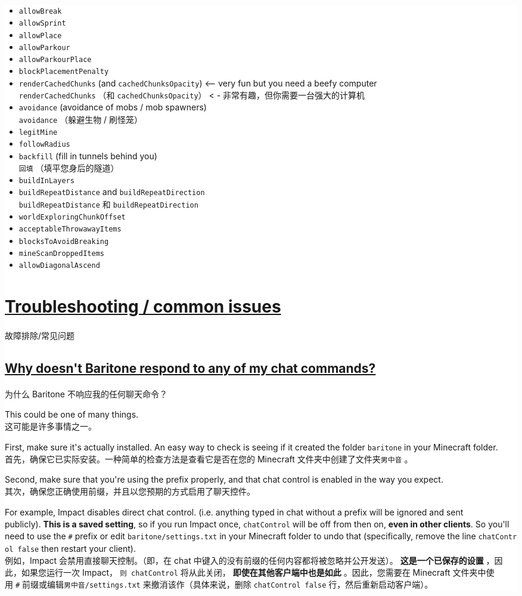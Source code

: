 - `allowBreak`
- `allowSprint`
- `allowPlace`
- `allowParkour`
- `allowParkourPlace`
- `blockPlacementPenalty`
- `renderCachedChunks` (and `cachedChunksOpacity`) <-- very fun but you need a beefy computer  
    `renderCachedChunks` （和 `cachedChunksOpacity`） < - 非常有趣，但你需要一台强大的计算机
- `avoidance` (avoidance of mobs / mob spawners)  
    `avoidance` （躲避生物 / 刷怪笼）
- `legitMine`
- `followRadius`
- `backfill` (fill in tunnels behind you)  
    `回填` （填平您身后的隧道）
- `buildInLayers`
- `buildRepeatDistance` and `buildRepeatDirection`  
    `buildRepeatDistance` 和 `buildRepeatDirection`
- `worldExploringChunkOffset`
- `acceptableThrowawayItems`
- `blocksToAvoidBreaking`
- `mineScanDroppedItems`
- `allowDiagonalAscend`

# [Troubleshooting / common issues](https://github.com/cabaletta/baritone/blob/1.19.4/USAGE.md#troubleshooting--common-issues)  
故障排除/常见问题



## [Why doesn't Baritone respond to any of my chat commands? ](https://github.com/cabaletta/baritone/blob/1.19.4/USAGE.md#why-doesnt-baritone-respond-to-any-of-my-chat-commands) 
为什么 Baritone 不响应我的任何聊天命令？



This could be one of many things.  
这可能是许多事情之一。

First, make sure it's actually installed. An easy way to check is seeing if it created the folder `baritone` in your Minecraft folder.  
首先，确保它已实际安装。一种简单的检查方法是查看它是否在您的 Minecraft 文件夹中创建了文件夹`男中音` 。

Second, make sure that you're using the prefix properly, and that chat control is enabled in the way you expect.  
其次，确保您正确使用前缀，并且以您预期的方式启用了聊天控件。

For example, Impact disables direct chat control. (i.e. anything typed in chat without a prefix will be ignored and sent publicly). **This is a saved setting**, so if you run Impact once, `chatControl` will be off from then on, **even in other clients**. So you'll need to use the `#` prefix or edit `baritone/settings.txt` in your Minecraft folder to undo that (specifically, remove the line `chatControl false` then restart your client).  
例如，Impact 会禁用直接聊天控制。（即，在 chat 中键入的没有前缀的任何内容都将被忽略并公开发送）。 **这是一个已保存的设置** ，因此，如果您运行一次 Impact， `则 chatControl` 将从此关闭， **即使在其他客户端中也是如此** 。因此，您需要在 Minecraft 文件夹中使用 `#` 前缀或编辑`男中音/settings.txt` 来撤消该作（具体来说，删除 `chatControl false` 行，然后重新启动客户端）。
